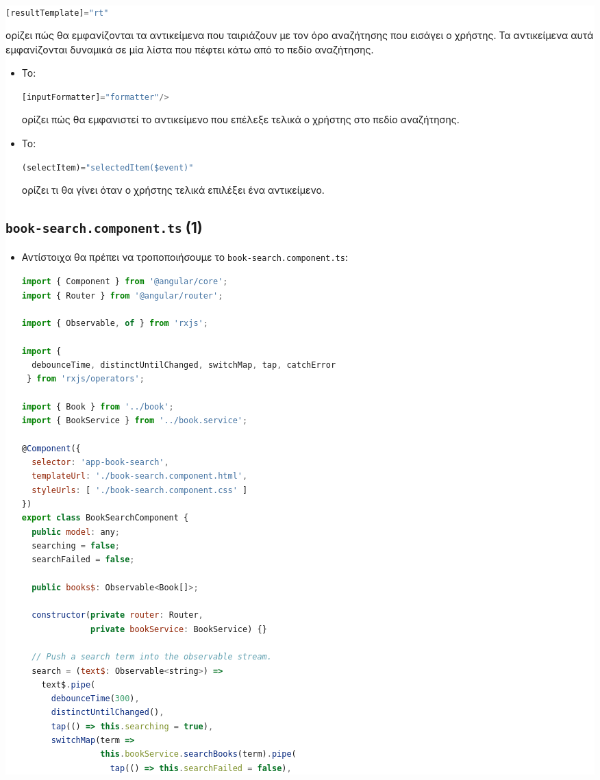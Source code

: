   ```javascript
   [resultTemplate]="rt"
   ```
   
  ορίζει πώς θα εμφανίζονται τα αντικείμενα που ταιριάζουν με τον όρο
  αναζήτησης που εισάγει ο χρήστης. Τα αντικείμενα αυτά εμφανίζονται
  δυναμικά σε μία λίστα που πέφτει κάτω από το πεδίο αναζήτησης.

* Το:

   ```javascript
   [inputFormatter]="formatter"/>
   ```
   
   ορίζει πώς θα εμφανιστεί το αντικείμενο που επέλεξε τελικά ο χρήστης
   στο πεδίο αναζήτησης.

* Το:

   ```javascript
   (selectItem)="selectedItem($event)"
   ```
  
  ορίζει τι θα γίνει όταν ο χρήστης τελικά επιλέξει ένα αντικείμενο.


</div>

## `book-search.component.ts` (1)

* Αντίστοιχα θα πρέπει να τροποποιήσουμε το `book-search.component.ts`:

   ```javascript
   import { Component } from '@angular/core';
   import { Router } from '@angular/router';

   import { Observable, of } from 'rxjs';

   import {
     debounceTime, distinctUntilChanged, switchMap, tap, catchError
    } from 'rxjs/operators';

   import { Book } from '../book';
   import { BookService } from '../book.service';

   @Component({
     selector: 'app-book-search',
     templateUrl: './book-search.component.html',
     styleUrls: [ './book-search.component.css' ]
   })
   export class BookSearchComponent {
     public model: any;
     searching = false;
     searchFailed = false;

     public books$: Observable<Book[]>;

     constructor(private router: Router,
                 private bookService: BookService) {}

     // Push a search term into the observable stream.
     search = (text$: Observable<string>) =>
       text$.pipe(
         debounceTime(300),
         distinctUntilChanged(),
         tap(() => this.searching = true),
         switchMap(term =>
                   this.bookService.searchBooks(term).pipe(
                     tap(() => this.searchFailed = false),
   ```